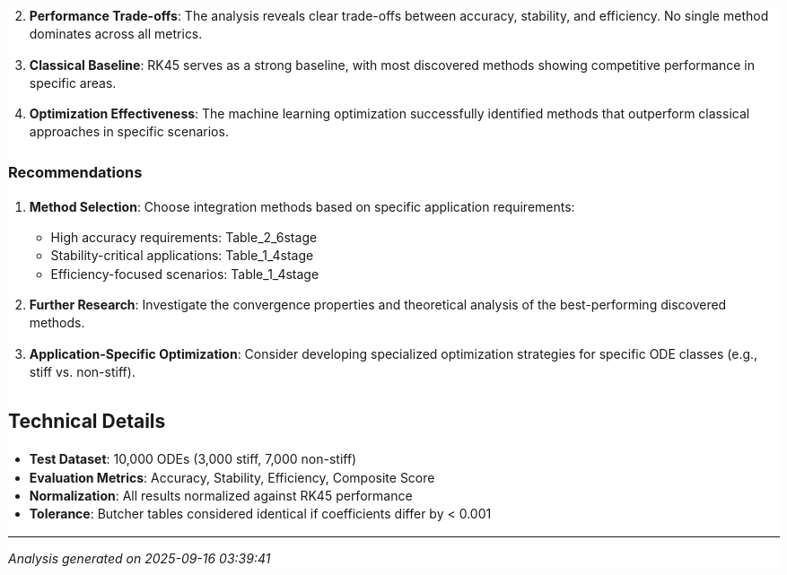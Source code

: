 2. **Performance Trade-offs**: The analysis reveals clear trade-offs between accuracy, stability, and efficiency. No single method dominates across all metrics.

3. **Classical Baseline**: RK45 serves as a strong baseline, with most discovered methods showing competitive performance in specific areas.

4. **Optimization Effectiveness**: The machine learning optimization successfully identified methods that outperform classical approaches in specific scenarios.

### Recommendations
1. **Method Selection**: Choose integration methods based on specific application requirements:
   - High accuracy requirements: Table_2_6stage
   - Stability-critical applications: Table_1_4stage
   - Efficiency-focused scenarios: Table_1_4stage

2. **Further Research**: Investigate the convergence properties and theoretical analysis of the best-performing discovered methods.

3. **Application-Specific Optimization**: Consider developing specialized optimization strategies for specific ODE classes (e.g., stiff vs. non-stiff).

## Technical Details

- **Test Dataset**: 10,000 ODEs (3,000 stiff, 7,000 non-stiff)
- **Evaluation Metrics**: Accuracy, Stability, Efficiency, Composite Score
- **Normalization**: All results normalized against RK45 performance
- **Tolerance**: Butcher tables considered identical if coefficients differ by < 0.001

---
*Analysis generated on 2025-09-16 03:39:41*
